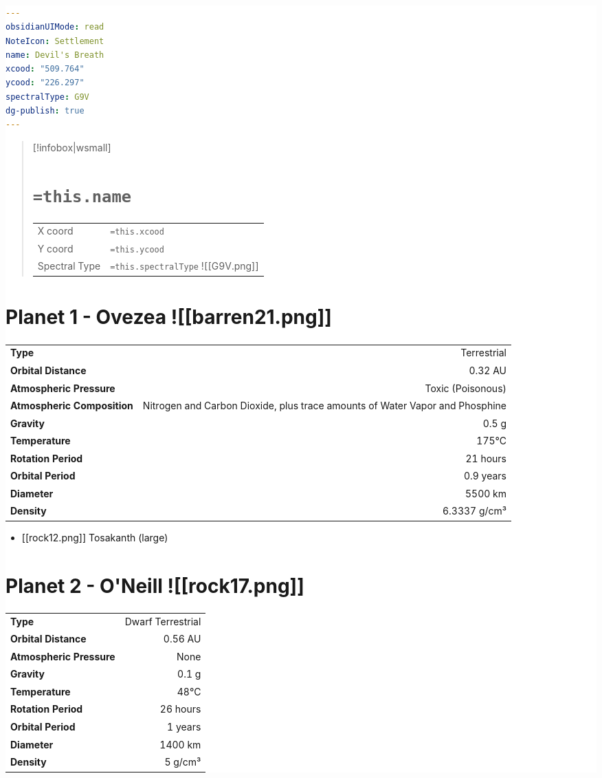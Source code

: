 ```yaml
---
obsidianUIMode: read
NoteIcon: Settlement
name: Devil's Breath
xcood: "509.764"
ycood: "226.297"
spectralType: G9V
dg-publish: true
---
```

> [!infobox|wsmall]
> # `=this.name`
> | | |
> | - | - |
> | X coord | `=this.xcood` |
> | Y coord| `=this.ycood` |
> | Spectral Type | `=this.spectralType` ![[G9V.png]] |

# Planet 1 - Ovezea ![[barren21.png]]
|                             |                           |
| --------------------------- | -------------------------:|
| **Type**                    |             Terrestrial |
| **Orbital Distance**        |   0.32 AU |
| **Atmospheric Pressure**    |       Toxic (Poisonous) |
| **Atmospheric Composition** |      Nitrogen and Carbon Dioxide, plus trace amounts of Water Vapor and Phosphine |
| **Gravity**                 |        0.5 g |
| **Temperature**             |    175°C |
| **Rotation Period**         |  21 hours |
| **Orbital Period** | 0.9 years |
| **Diameter**                |      5500 km | 
| **Density**                 |    6.3337 g/cm³ |



- [[rock12.png]] Tosakanth (large)

# Planet 2 - O'Neill ![[rock17.png]]
|                             |                           |
| --------------------------- | -------------------------:|
| **Type**                    |             Dwarf Terrestrial |
| **Orbital Distance**        |   0.56 AU |
| **Atmospheric Pressure**    |       None |
| **Gravity**                 |        0.1 g |
| **Temperature**             |    48°C |
| **Rotation Period**         |  26 hours |
| **Orbital Period** | 1 years |
| **Diameter**                |      1400 km | 
| **Density**                 |    5 g/cm³ |
